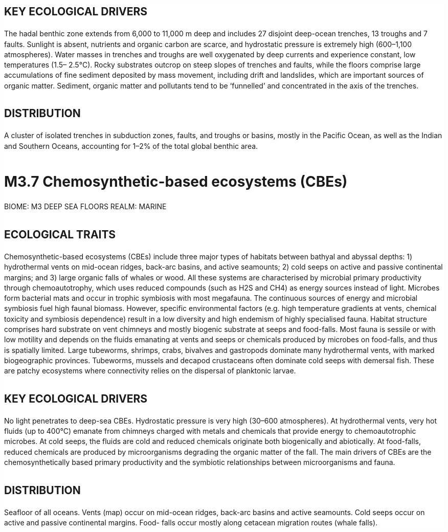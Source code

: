 
## KEY ECOLOGICAL DRIVERS

The hadal benthic zone extends from 6,000 to 11,000 m deep and includes 27 disjoint deep-ocean trenches, 13 troughs and 7 faults. Sunlight
is absent, nutrients and organic carbon are scarce, and hydrostatic pressure is extremely high (600–1,100 atmospheres).
Water masses in trenches and troughs are well oxygenated by deep currents and experience constant, low temperatures (1.5– 2.5°C). Rocky substrates outcrop on steep slopes of trenches and faults, while the floors comprise large accumulations of
fine sediment deposited by mass movement, including drift and landslides, which are important sources of organic matter. Sediment, organic matter and pollutants tend to be ‘funnelled’ and concentrated in the axis of the trenches.

## DISTRIBUTION

A cluster of isolated trenches in subduction zones, faults, and troughs or basins, mostly in the Pacific Ocean, as well as the Indian and Southern Oceans, accounting for 1–2% of the total global benthic area.

# M3.7 Chemosynthetic-based ecosystems (CBEs)

BIOME: M3 DEEP SEA FLOORS 
REALM: MARINE

## ECOLOGICAL TRAITS

Chemosynthetic-based ecosystems (CBEs) include three major types of habitats between bathyal and abyssal depths: 1) hydrothermal vents on mid-ocean ridges, back-arc basins, and active seamounts; 2) cold seeps on active and passive continental margins; and 3) large organic falls of whales or wood. All these systems are characterised
by microbial primary productivity through chemoautotrophy, which uses reduced compounds (such as H2S and CH4)
as energy sources instead of light. Microbes form bacterial
mats and occur in trophic symbiosis with most megafauna.
The continuous sources of energy and microbial symbiosis
fuel high faunal biomass. However, specific environmental factors (e.g. high temperature gradients at vents, chemical toxicity and symbiosis dependence) result in a low diversity and high endemism of highly specialised fauna. Habitat structure comprises hard substrate on vent chimneys and mostly biogenic substrate at seeps and food-falls. Most fauna is sessile or with low motility and depends on the fluids emanating at vents and seeps or chemicals produced by microbes on food-falls, and thus is spatially limited. Large tubeworms, shrimps, crabs, bivalves and gastropods dominate many hydrothermal vents, with marked biogeographic provinces. Tubeworms, mussels and decapod crustaceans often dominate cold seeps with demersal fish. These are patchy ecosystems where connectivity relies on the dispersal of planktonic larvae.

## KEY ECOLOGICAL DRIVERS

No light penetrates to deep-sea CBEs. Hydrostatic pressure is very high (30–600 atmospheres). At hydrothermal vents, very hot fluids (up to 400°C) emanate from chimneys charged with metals and chemicals that provide energy to chemoautotrophic microbes. At cold seeps, the fluids are cold and reduced chemicals originate both biogenically and abiotically. At food-falls, reduced chemicals are produced by microorganisms degrading the organic matter of the fall. The main drivers of CBEs are the chemosynthetically based primary productivity and the symbiotic relationships between microorganisms and fauna.

## DISTRIBUTION

Seafloor of all oceans. Vents (map) occur on mid-ocean ridges, back-arc basins and active seamounts. Cold seeps occur on active and passive continental margins. Food- falls occur mostly along cetacean migration routes (whale falls).
